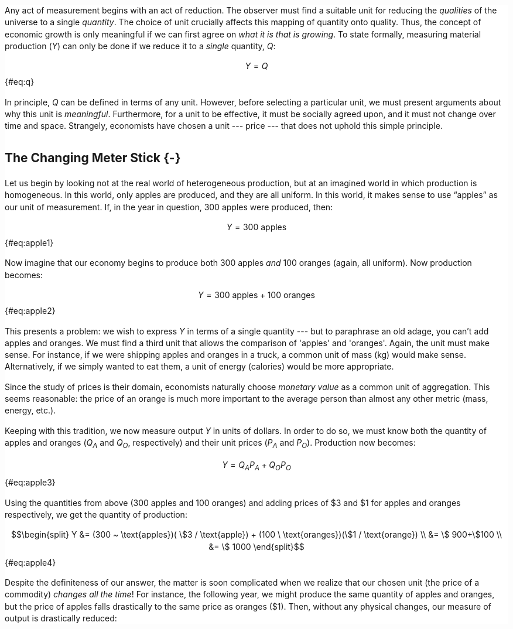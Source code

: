 Any act of measurement begins with an act of reduction. The observer must find a suitable unit for reducing the *qualities* of the universe to a single *quantity*. The choice of unit crucially affects this mapping of quantity onto quality. Thus, the concept of economic growth is only meaningful if we can first agree on *what it is that is growing*. To state formally, measuring material production (*Y*) can only be done if we reduce it to a *single* quantity, *Q*:

$$Y=Q$$ {#eq:q}

In principle, $Q$ can be defined in terms of any unit. However, before selecting a particular unit, we must present arguments about why this unit is *meaningful*. Furthermore, for a unit to be effective, it must be socially agreed upon, and it must not change over time and space. Strangely, economists have chosen a unit --- price --- that does not uphold this simple principle.

## The Changing Meter Stick {-}

Let us begin by looking not at the real world of heterogeneous production, but at an imagined world in which production is homogeneous. In this world, only apples are produced, and they are all uniform. In this world, it makes sense to use “apples” as our unit of measurement. If, in the year in question, 300 apples were produced, then: 

$$Y= 300  ~\text{apples}$$ {#eq:apple1}

Now imagine that our economy begins to produce both 300 apples *and* 100 oranges (again, all uniform). Now production becomes: 

$$Y= 300 ~\text{apples} + 100 ~\text{oranges}$$ {#eq:apple2}

This presents a problem: we wish to express *Y* in terms of a single quantity --- but to paraphrase an old adage, you can’t add apples and oranges. We must find a third unit that allows the comparison of 'apples' and 'oranges'. Again, the unit must make sense. For instance, if we were shipping apples and oranges in a truck, a common unit of mass (kg) would make sense. Alternatively, if we simply wanted to eat them, a unit of energy (calories) would be more appropriate.

Since the study of prices is their domain, economists naturally choose *monetary value* as a common unit of aggregation. This seems reasonable: the price of an orange is much more important to the average person than almost any other metric (mass, energy, etc.).

Keeping with this tradition, we now measure output *Y* in units of dollars. In order to do so, we must know both the quantity of apples and oranges ($Q_{A}$ and $Q_{O}$, respectively) and their unit prices ($P_{A}$ and $P_{O}$). Production now becomes:

$$Y= Q_{A}P_{A} + Q_{O}P_{O}$$ {#eq:apple3}

Using the quantities from above (300 apples and 100 oranges) and adding prices of \$3 and \$1 for apples and oranges respectively, we get the quantity of production: 

$$\begin{split}
Y &= (300 ~ \text{apples})( \$3 / \text{apple}) + (100 \ \text{oranges})(\$1  / \text{orange}) \\      
&= \$ 900+\$100 \\
&= \$ 1000
\end{split}$$ {#eq:apple4}

Despite the definiteness of our answer, the matter is soon complicated when we realize that our chosen unit (the price of a commodity) *changes all the time*! For instance, the following year, we might produce the same quantity of apples and oranges, but the price of apples falls drastically to the same price as oranges ($\$1$). Then, without any physical changes, our measure of output is drastically reduced: 
